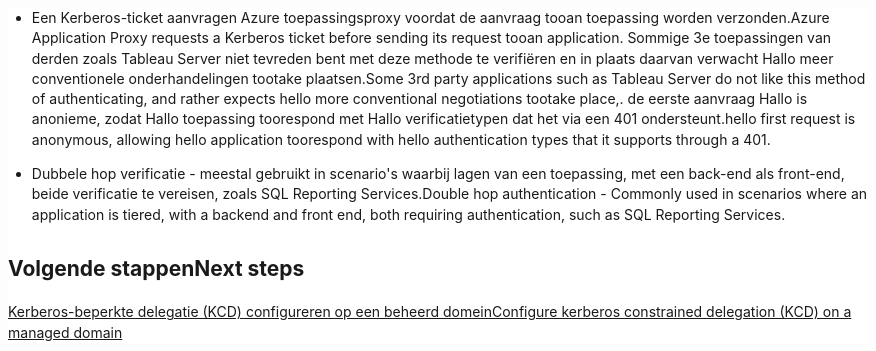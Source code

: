 -   <span data-ttu-id="c36cb-225">Een Kerberos-ticket aanvragen Azure toepassingsproxy voordat de aanvraag tooan toepassing worden verzonden.</span><span class="sxs-lookup"><span data-stu-id="c36cb-225">Azure Application Proxy requests a Kerberos ticket before sending its request tooan application.</span></span> <span data-ttu-id="c36cb-226">Sommige 3e toepassingen van derden zoals Tableau Server niet tevreden bent met deze methode te verifiëren en in plaats daarvan verwacht Hallo meer conventionele onderhandelingen tootake plaatsen.</span><span class="sxs-lookup"><span data-stu-id="c36cb-226">Some 3rd party applications such as Tableau Server do not like this method of authenticating, and rather expects hello more conventional negotiations tootake place,.</span></span> <span data-ttu-id="c36cb-227">de eerste aanvraag Hallo is anonieme, zodat Hallo toepassing toorespond met Hallo verificatietypen dat het via een 401 ondersteunt.</span><span class="sxs-lookup"><span data-stu-id="c36cb-227">hello first request is anonymous, allowing hello application toorespond with hello authentication types that it supports through a 401.</span></span>

-   <span data-ttu-id="c36cb-228">Dubbele hop verificatie - meestal gebruikt in scenario's waarbij lagen van een toepassing, met een back-end als front-end, beide verificatie te vereisen, zoals SQL Reporting Services.</span><span class="sxs-lookup"><span data-stu-id="c36cb-228">Double hop authentication - Commonly used in scenarios where an application is tiered, with a backend and front end, both requiring authentication, such as SQL Reporting Services.</span></span>

## <a name="next-steps"></a><span data-ttu-id="c36cb-229">Volgende stappen</span><span class="sxs-lookup"><span data-stu-id="c36cb-229">Next steps</span></span>
[<span data-ttu-id="c36cb-230">Kerberos-beperkte delegatie (KCD) configureren op een beheerd domein</span><span class="sxs-lookup"><span data-stu-id="c36cb-230">Configure kerberos constrained delegation (KCD) on a managed domain</span></span>](https://docs.microsoft.com/azure/active-directory-domain-services/active-directory-ds-enable-kcd)
